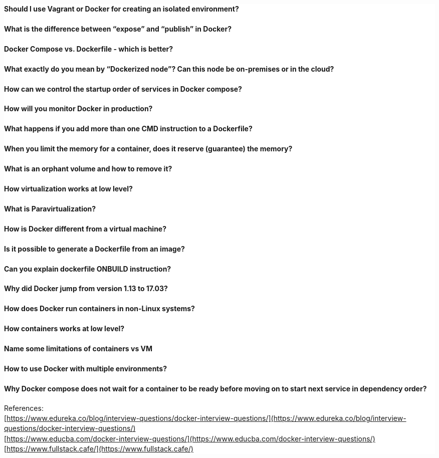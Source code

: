 #### Should I use Vagrant or Docker for creating an isolated environment? 
#### What is the difference between “expose” and “publish” in Docker?
#### Docker Compose vs. Dockerfile - which is better? 
#### What exactly do you mean by “Dockerized node”? Can this node be on-premises or in the cloud?   	
#### How can we control the startup order of services in Docker compose?  	
#### How will you monitor Docker in production?
#### What happens if you add more than one CMD instruction to a Dockerfile?
#### When you limit the memory for a container, does it reserve (guarantee) the memory?
#### What is an orphant volume and how to remove it?
#### How virtualization works at low level? 
#### What is Paravirtualization?
#### How is Docker different from a virtual machine?   	
#### Is it possible to generate a Dockerfile from an image?   	
#### Can you explain dockerfile ONBUILD instruction?   	
#### Why did Docker jump from version 1.13 to 17.03?   	
#### How does Docker run containers in non-Linux systems?   	
#### How containers works at low level?   	
#### Name some limitations of containers vs VM   	
#### How to use Docker with multiple environments?   	
#### Why Docker compose does not wait for a container to be ready before moving on to start next service in dependency order? 

References:   
[https://www.edureka.co/blog/interview-questions/docker-interview-questions/](https://www.edureka.co/blog/interview-questions/docker-interview-questions/)    
[https://www.educba.com/docker-interview-questions/](https://www.educba.com/docker-interview-questions/)    
[https://www.fullstack.cafe/](https://www.fullstack.cafe/)